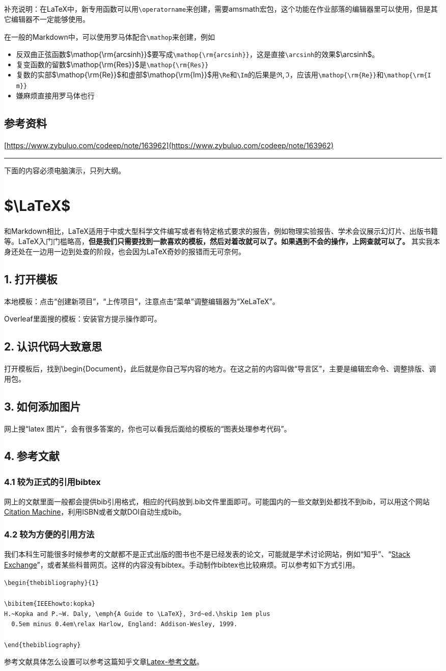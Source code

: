 补充说明：在LaTeX中，新专用函数可以用`\operatorname`来创建，需要amsmath宏包，这个功能在作业部落的编辑器里可以使用，但是其它编辑器不一定能够使用。

在一般的Markdown中，可以使用罗马体配合`\mathop`来创建，例如

+ 反双曲正弦函数$\mathop{\rm{arcsinh}}$要写成`\mathop{\rm{arcsinh}}`，这是直接`\arcsinh`的效果$\arcsinh$。
+ 复变函数的留数$\mathop{\rm{Res}}$是`\mathop{\rm{Res}}`
+ 复数的实部$\mathop{\rm{Re}}$和虚部$\mathop{\rm{Im}}$用`\Re`和`\Im`的后果是$\Re,\Im$，应该用`\mathop{\rm{Re}}`和`\mathop{\rm{Im}}`
+ 嫌麻烦直接用罗马体也行



## 参考资料
[https://www.zybuluo.com/codeep/note/163962](https://www.zybuluo.com/codeep/note/163962)

---

下面的内容必须电脑演示，只列大纲。

# $\LaTeX$

和Markdown相比，LaTeX适用于中或大型科学文件编写或者有特定格式要求的报告，例如物理实验报告、学术会议展示幻灯片、出版书籍等。LaTeX入门门槛略高，**但是我们只需要找到一款喜欢的模板，然后对着改就可以了。如果遇到不会的操作，上网查就可以了。** 其实我本身还处在一边用一边到处查的阶段，也会因为LaTeX奇妙的报错而无可奈何。
## 1. 打开模板
本地模板：点击“创建新项目”，“上传项目”，注意点击“菜单”调整编辑器为“XeLaTeX”。

Overleaf里面搜的模板：安装官方提示操作即可。

## 2. 认识代码大致意思
打开模板后，找到\begin{Document}，此后就是你自己写内容的地方。在这之前的内容叫做“导言区”，主要是编辑宏命令、调整排版、调用包。

## 3. 如何添加图片
网上搜“latex 图片”，会有很多答案的，你也可以看我后面给的模板的“图表处理参考代码”。

## 4. 参考文献
### 4.1 较为正式的引用bibtex
网上的文献里面一般都会提供bib引用格式，相应的代码放到.bib文件里面即可。可能国内的一些文献到处都找不到bib，可以用这个网站[Citation Machine](https://www.citationmachine.net/)，利用ISBN或者文献DOI自动生成bib。

### 4.2 较为方便的引用方法
我们本科生可能很多时候参考的文献都不是正式出版的图书也不是已经发表的论文，可能就是学术讨论网站，例如“知乎”、“[Stack Exchange](https://stackexchange.com/)”，或者某些科普网页。这样的内容没有bibtex。手动制作bibtex也比较麻烦。可以参考如下方式引用。
```
\begin{thebibliography}{1}

\bibitem{IEEEhowto:kopka}
H.~Kopka and P.~W. Daly, \emph{A Guide to \LaTeX}, 3rd~ed.\hskip 1em plus
  0.5em minus 0.4em\relax Harlow, England: Addison-Wesley, 1999.

\end{thebibliography}
```
参考文献具体怎么设置可以参考这篇知乎文章[Latex-参考文献](https://zhuanlan.zhihu.com/p/266369546)。
